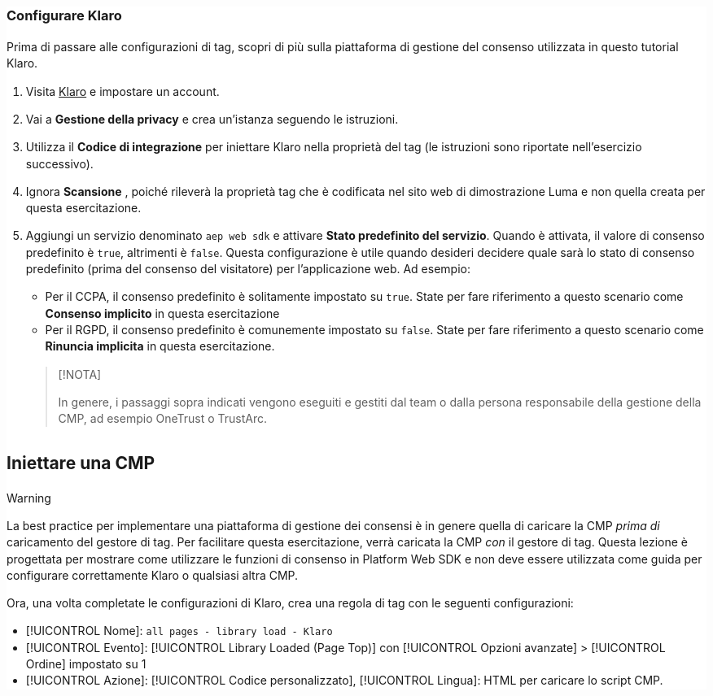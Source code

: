### Configurare Klaro

Prima di passare alle configurazioni di tag, scopri di più sulla piattaforma di gestione del consenso utilizzata in questo tutorial Klaro.

1. Visita [Klaro](https://heyklaro.com/) e impostare un account.
1. Vai a **Gestione della privacy** e crea un’istanza seguendo le istruzioni.
1. Utilizza il **Codice di integrazione** per iniettare Klaro nella proprietà del tag (le istruzioni sono riportate nell’esercizio successivo).
1. Ignora **Scansione** , poiché rileverà la proprietà tag che è codificata nel sito web di dimostrazione Luma e non quella creata per questa esercitazione.
1. Aggiungi un servizio denominato `aep web sdk` e attivare **Stato predefinito del servizio**. Quando è attivata, il valore di consenso predefinito è `true`, altrimenti è `false`. Questa configurazione è utile quando desideri decidere quale sarà lo stato di consenso predefinito (prima del consenso del visitatore) per l’applicazione web. Ad esempio:
   * Per il CCPA, il consenso predefinito è solitamente impostato su `true`. State per fare riferimento a questo scenario come **Consenso implicito** in questa esercitazione
   * Per il RGPD, il consenso predefinito è comunemente impostato su `false`. State per fare riferimento a questo scenario come **Rinuncia implicita** in questa esercitazione.


    >[!NOTA]
    >
    >In genere, i passaggi sopra indicati vengono eseguiti e gestiti dal team o dalla persona responsabile della gestione della CMP, ad esempio OneTrust o TrustArc.

## Iniettare una CMP

>[!WARNING]
>
>La best practice per implementare una piattaforma di gestione dei consensi è in genere quella di caricare la CMP _prima di_ caricamento del gestore di tag. Per facilitare questa esercitazione, verrà caricata la CMP _con_ il gestore di tag. Questa lezione è progettata per mostrare come utilizzare le funzioni di consenso in Platform Web SDK e non deve essere utilizzata come guida per configurare correttamente Klaro o qualsiasi altra CMP.


Ora, una volta completate le configurazioni di Klaro, crea una regola di tag con le seguenti configurazioni:

* [!UICONTROL Nome]: `all pages - library load - Klaro`
* [!UICONTROL Evento]: [!UICONTROL Library Loaded (Page Top)] con [!UICONTROL Opzioni avanzate] > [!UICONTROL Ordine] impostato su 1
* [!UICONTROL Azione]: [!UICONTROL Codice personalizzato], [!UICONTROL Lingua]: HTML per caricare lo script CMP.
